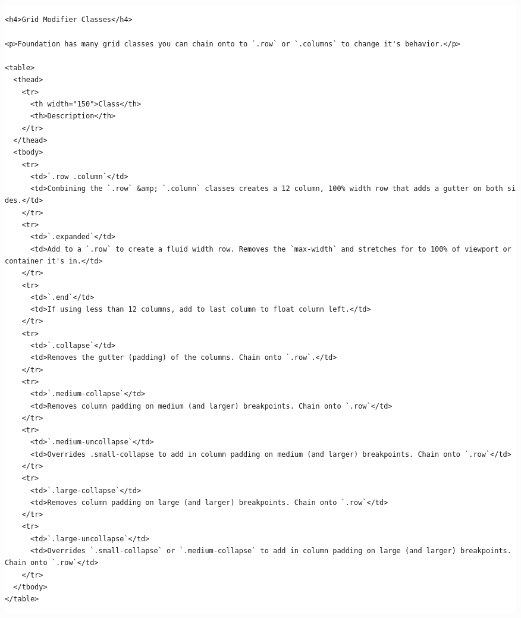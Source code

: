   </div>
  <div class="medium-6 columns">
    
    <h4>Grid Modifier Classes</h4>
    
    <p>Foundation has many grid classes you can chain onto to `.row` or `.columns` to change it's behavior.</p>

    <table>
      <thead>
        <tr>
          <th width="150">Class</th>
          <th>Description</th>
        </tr>
      </thead>
      <tbody>
        <tr>
          <td>`.row .column`</td>
          <td>Combining the `.row` &amp; `.column` classes creates a 12 column, 100% width row that adds a gutter on both sides.</td>     
        </tr>
        <tr>
          <td>`.expanded`</td>
          <td>Add to a `.row` to create a fluid width row. Removes the `max-width` and stretches for to 100% of viewport or container it's in.</td>     
        </tr>
        <tr>
          <td>`.end`</td>
          <td>If using less than 12 columns, add to last column to float column left.</td>
        </tr>
        <tr>
          <td>`.collapse`</td>
          <td>Removes the gutter (padding) of the columns. Chain onto `.row`.</td>
        </tr>
        <tr>
          <td>`.medium-collapse`</td>
          <td>Removes column padding on medium (and larger) breakpoints. Chain onto `.row`</td>
        </tr>
        <tr>
          <td>`.medium-uncollapse`</td>
          <td>Overrides .small-collapse to add in column padding on medium (and larger) breakpoints. Chain onto `.row`</td>     
        </tr>
        <tr>
          <td>`.large-collapse`</td>
          <td>Removes column padding on large (and larger) breakpoints. Chain onto `.row`</td>
        </tr>
        <tr>
          <td>`.large-uncollapse`</td>
          <td>Overrides `.small-collapse` or `.medium-collapse` to add in column padding on large (and larger) breakpoints. Chain onto `.row`</td>     
        </tr>
      </tbody>
    </table>

